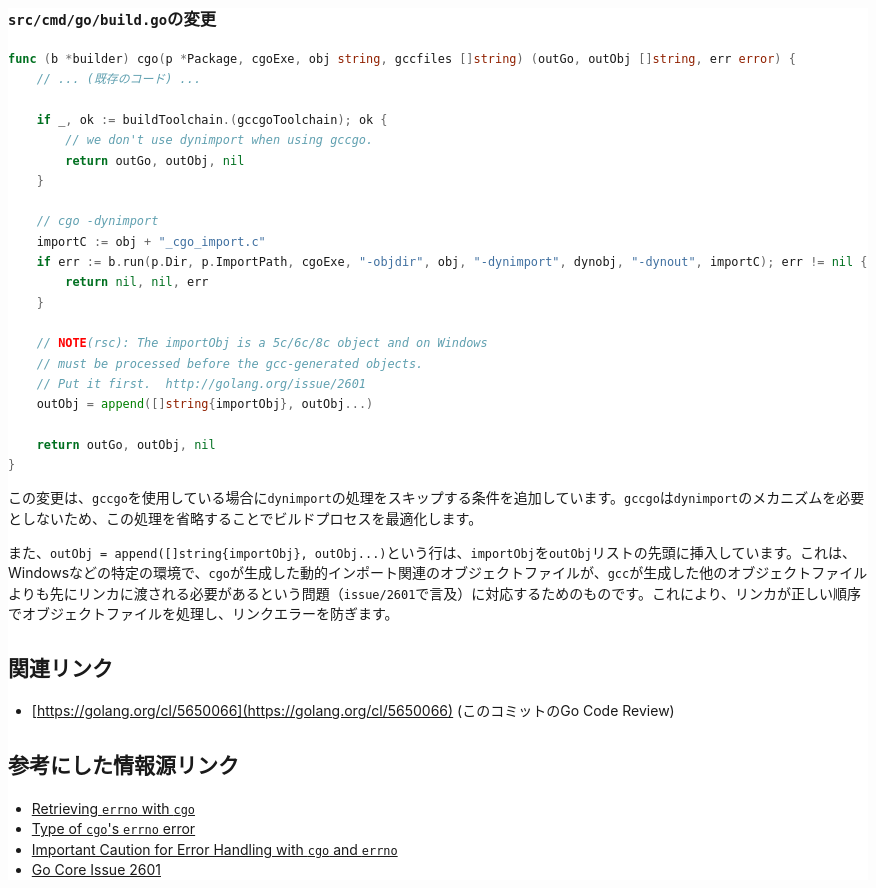 ### `src/cmd/go/build.go`の変更

```go
func (b *builder) cgo(p *Package, cgoExe, obj string, gccfiles []string) (outGo, outObj []string, err error) {
	// ... (既存のコード) ...

	if _, ok := buildToolchain.(gccgoToolchain); ok {
		// we don't use dynimport when using gccgo.
		return outGo, outObj, nil
	}

	// cgo -dynimport
	importC := obj + "_cgo_import.c"
	if err := b.run(p.Dir, p.ImportPath, cgoExe, "-objdir", obj, "-dynimport", dynobj, "-dynout", importC); err != nil {
		return nil, nil, err
	}

	// NOTE(rsc): The importObj is a 5c/6c/8c object and on Windows
	// must be processed before the gcc-generated objects.
	// Put it first.  http://golang.org/issue/2601
	outObj = append([]string{importObj}, outObj...)

	return outGo, outObj, nil
}
```

この変更は、`gccgo`を使用している場合に`dynimport`の処理をスキップする条件を追加しています。`gccgo`は`dynimport`のメカニズムを必要としないため、この処理を省略することでビルドプロセスを最適化します。

また、`outObj = append([]string{importObj}, outObj...)`という行は、`importObj`を`outObj`リストの先頭に挿入しています。これは、Windowsなどの特定の環境で、`cgo`が生成した動的インポート関連のオブジェクトファイルが、`gcc`が生成した他のオブジェクトファイルよりも先にリンカに渡される必要があるという問題（`issue/2601`で言及）に対応するためのものです。これにより、リンカが正しい順序でオブジェクトファイルを処理し、リンクエラーを防ぎます。

## 関連リンク

*   [https://golang.org/cl/5650066](https://golang.org/cl/5650066) (このコミットのGo Code Review)

## 参考にした情報源リンク

*   [Retrieving `errno` with `cgo`](https://vertexaisearch.cloud.google.com/grounding-api-redirect/AUZIYQHG2W_ufOLt0sSL9T7kDgeosY-slah_fhDhjqh_lsBvTV2Ci3299xGfw6dHvbeXvFKoW1EicAwrgro00FEAey5OjRzN3TxK9JnedDtKEiVW1kdrbyF3CsnQRsNsw_BmpLVppzecsoDtJaWy5-XdTRYIj81yEjxDgCHqb011J9zK77k=)
*   [Type of `cgo`'s `errno` error](https://vertexaisearch.cloud.google.com/grounding-api-redirect/AUZIYQEj6ZqEfsSO9ZppWGJwoDLv6fCFsNmPSlIo0sRV8ykMHZLcIJxch8Tgb_irdTq-nkq3Yft2vrw6tfn1pFUTRRGPEkPX1Fmuxlu7lASwVdQDKpjRf2mpxn-zy5RB9XPZlGVveyEPu51JhZ0ZCKmrSIxRi3P9MAGKvmoFqzDAsQUPHeIJ)
*   [Important Caution for Error Handling with `cgo` and `errno`](https://vertexaisearch.cloud.google.com/grounding-api-redirect/AUZIYQEb1ENuEMueaLxmnj3DRpvAKrfqSd5bwWBuwZFsi_boZFJoqPnZFOHJ2-CFrNMoCZx_y7nEcgNKivBlki_Y6Y_vSU__O-vIsZ7Q35G7H-CwLLL5sNMbCK4qopKTHNM1gbyKc_s0)
*   [Go Core Issue 2601](https://vertexaisearch.cloud.google.com/grounding-api-redirect/AUZIYQEWvk8QdTvb79I7lnkuy9EeVqC5pT3rNMuYHooK8G5Gsj4L215iA6nECZrwwvtIg0ohva6CsmrCS2zOpOY8c6ckGNMU_JujuzMkr4pLrtRrt6ELeVNgGq4sRQBKHdRUrUzzGxyP9e5BAcejTJTE0po=)
